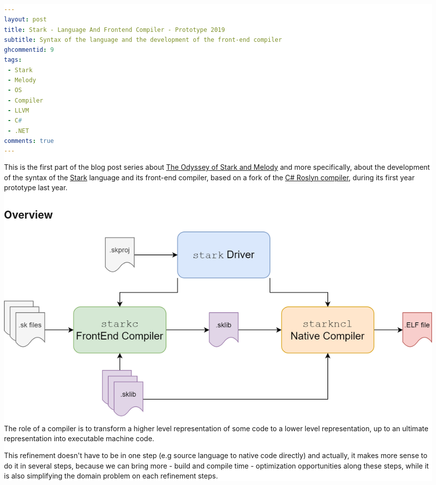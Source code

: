 ```yaml
---
layout: post
title: Stark - Language And Frontend Compiler - Prototype 2019
subtitle: Syntax of the language and the development of the front-end compiler
ghcommentid: 9
tags:
 - Stark
 - Melody
 - OS
 - Compiler
 - LLVM
 - C#
 - .NET
comments: true
---
```


This is the first part of the blog post series about [The Odyssey of Stark and Melody](/blog/2020/03/05/stark-melody-dotnet-sel4/) and more specifically, about the development of the syntax of the [Stark](https://github.com/stark-lang/stark) language and its front-end compiler, based on a fork of the [C# Roslyn compiler](https://github.com/dotnet/roslyn), during its first year prototype last year.

## Overview

<img src="/images/stark-driver.png" class="mx-auto" style="display: block"/>

The role of a compiler is to transform a higher level representation of some code to a lower level representation, up to an ultimate representation into executable machine code.

This refinement doesn't have to be in one step (e.g source language to native code directly) and actually, it makes more sense to do it in several steps, because we can bring more - build and compile time - optimization opportunities along these steps, while it is also simplifying the domain problem on each refinement steps.
